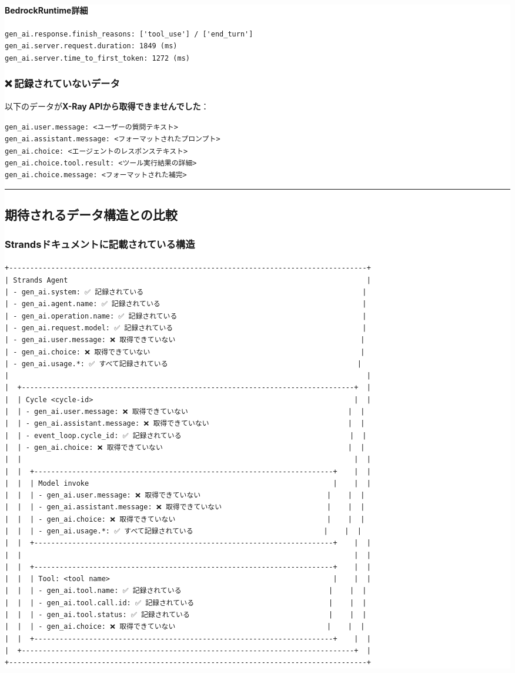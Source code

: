 #### BedrockRuntime詳細
```
gen_ai.response.finish_reasons: ['tool_use'] / ['end_turn']
gen_ai.server.request.duration: 1849 (ms)
gen_ai.server.time_to_first_token: 1272 (ms)
```

### ❌ 記録されていないデータ

以下のデータが**X-Ray APIから取得できませんでした**：

```
gen_ai.user.message: <ユーザーの質問テキスト>
gen_ai.assistant.message: <フォーマットされたプロンプト>
gen_ai.choice: <エージェントのレスポンステキスト>
gen_ai.choice.tool.result: <ツール実行結果の詳細>
gen_ai.choice.message: <フォーマットされた補完>
```

---

## 期待されるデータ構造との比較

### Strandsドキュメントに記載されている構造

```
+-------------------------------------------------------------------------------------+
| Strands Agent                                                                       |
| - gen_ai.system: ✅ 記録されている                                                    |
| - gen_ai.agent.name: ✅ 記録されている                                                |
| - gen_ai.operation.name: ✅ 記録されている                                            |
| - gen_ai.request.model: ✅ 記録されている                                             |
| - gen_ai.user.message: ❌ 取得できていない                                            |
| - gen_ai.choice: ❌ 取得できていない                                                  |
| - gen_ai.usage.*: ✅ すべて記録されている                                             |
|                                                                                     |
|  +-------------------------------------------------------------------------------+  |
|  | Cycle <cycle-id>                                                              |  |
|  | - gen_ai.user.message: ❌ 取得できていない                                      |  |
|  | - gen_ai.assistant.message: ❌ 取得できていない                                 |  |
|  | - event_loop.cycle_id: ✅ 記録されている                                        |  |
|  | - gen_ai.choice: ❌ 取得できていない                                            |  |
|  |                                                                               |  |
|  |  +-----------------------------------------------------------------------+    |  |
|  |  | Model invoke                                                          |    |  |
|  |  | - gen_ai.user.message: ❌ 取得できていない                              |    |  |
|  |  | - gen_ai.assistant.message: ❌ 取得できていない                         |    |  |
|  |  | - gen_ai.choice: ❌ 取得できていない                                    |    |  |
|  |  | - gen_ai.usage.*: ✅ すべて記録されている                               |    |  |
|  |  +-----------------------------------------------------------------------+    |  |
|  |                                                                               |  |
|  |  +-----------------------------------------------------------------------+    |  |
|  |  | Tool: <tool name>                                                     |    |  |
|  |  | - gen_ai.tool.name: ✅ 記録されている                                   |    |  |
|  |  | - gen_ai.tool.call.id: ✅ 記録されている                                |    |  |
|  |  | - gen_ai.tool.status: ✅ 記録されている                                 |    |  |
|  |  | - gen_ai.choice: ❌ 取得できていない                                    |    |  |
|  |  +-----------------------------------------------------------------------+    |  |
|  +-------------------------------------------------------------------------------+  |
+-------------------------------------------------------------------------------------+
```
